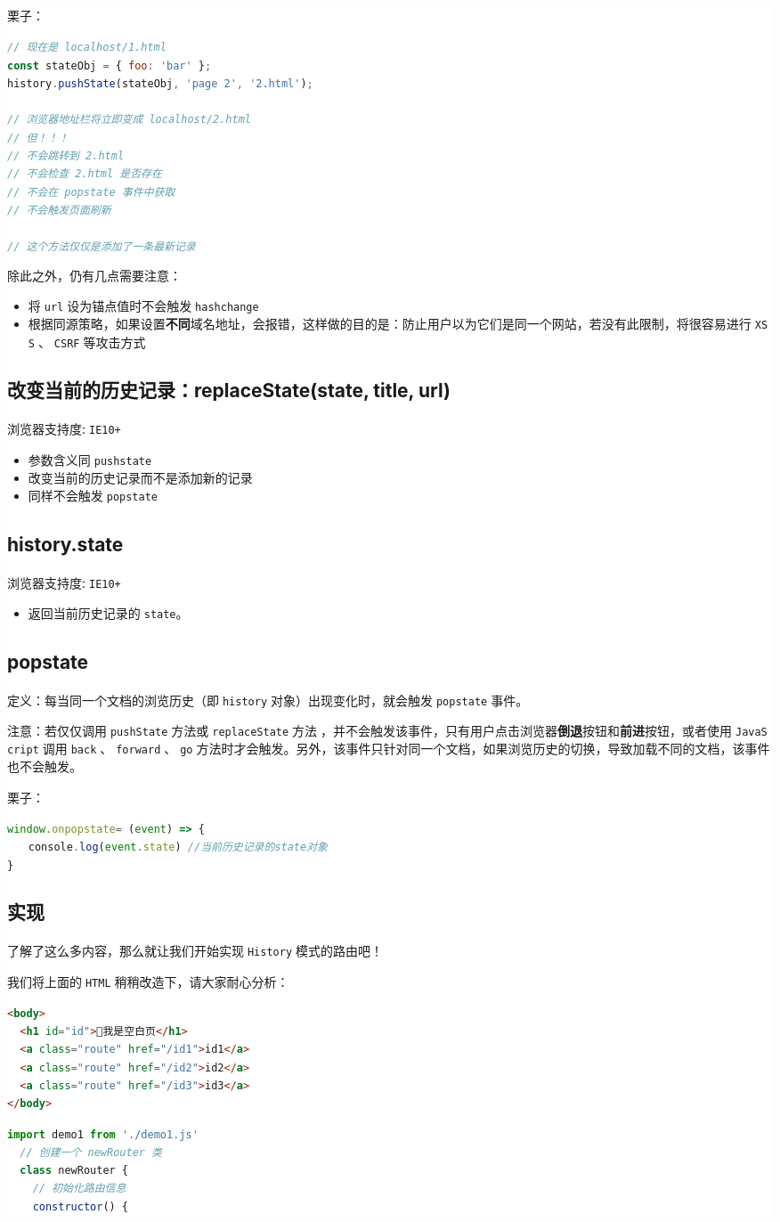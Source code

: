 栗子：
```javascript
// 现在是 localhost/1.html
const stateObj = { foo: 'bar' };
history.pushState(stateObj, 'page 2', '2.html');

// 浏览器地址栏将立即变成 localhost/2.html
// 但！！！
// 不会跳转到 2.html
// 不会检查 2.html 是否存在
// 不会在 popstate 事件中获取
// 不会触发页面刷新

// 这个方法仅仅是添加了一条最新记录
```

除此之外，仍有几点需要注意：
- 将 `url` 设为锚点值时不会触发 `hashchange`
- 根据同源策略，如果设置**不同**域名地址，会报错，这样做的目的是：防止用户以为它们是同一个网站，若没有此限制，将很容易进行 `XSS` 、 `CSRF` 等攻击方式

## 改变当前的历史记录：replaceState(state, title, url)

浏览器支持度: `IE10+`

- 参数含义同 `pushstate`
- 改变当前的历史记录而不是添加新的记录
- 同样不会触发 `popstate`
  
## history.state

浏览器支持度: `IE10+`

- 返回当前历史记录的 `state`。

## popstate

定义：每当同一个文档的浏览历史（即 `history` 对象）出现变化时，就会触发 `popstate` 事件。

注意：若仅仅调用 `pushState` 方法或 `replaceState` 方法 ，并不会触发该事件，只有用户点击浏览器**倒退**按钮和**前进**按钮，或者使用 `JavaScript` 调用 `back` 、 `forward` 、 `go` 方法时才会触发。另外，该事件只针对同一个文档，如果浏览历史的切换，导致加载不同的文档，该事件也不会触发。

栗子：
```javascript
window.onpopstate= (event) => {
　　console.log(event.state) //当前历史记录的state对象
}
```

## 实现

了解了这么多内容，那么就让我们开始实现 `History` 模式的路由吧！

我们将上面的 `HTML` 稍稍改造下，请大家耐心分析：
```html
<body>
  <h1 id="id">我是空白页</h1>
  <a class="route" href="/id1">id1</a>
  <a class="route" href="/id2">id2</a>
  <a class="route" href="/id3">id3</a>
</body>
```
```javascript
import demo1 from './demo1.js'
  // 创建一个 newRouter 类
  class newRouter {
    // 初始化路由信息
    constructor() {
```